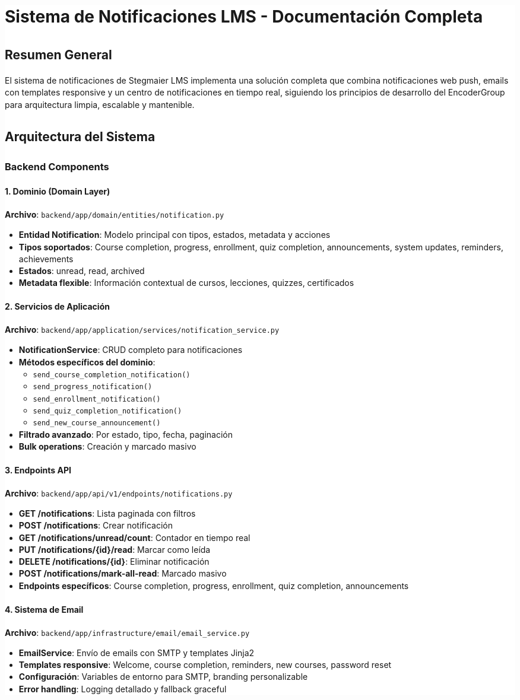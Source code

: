 # Sistema de Notificaciones LMS - Documentación Completa

## Resumen General

El sistema de notificaciones de Stegmaier LMS implementa una solución completa que combina notificaciones web push, emails con templates responsive y un centro de notificaciones en tiempo real, siguiendo los principios de desarrollo del EncoderGroup para arquitectura limpia, escalable y mantenible.

## Arquitectura del Sistema

### Backend Components

#### 1. Dominio (Domain Layer)
**Archivo**: `backend/app/domain/entities/notification.py`
- **Entidad Notification**: Modelo principal con tipos, estados, metadata y acciones
- **Tipos soportados**: Course completion, progress, enrollment, quiz completion, announcements, system updates, reminders, achievements
- **Estados**: unread, read, archived
- **Metadata flexible**: Información contextual de cursos, lecciones, quizzes, certificados

#### 2. Servicios de Aplicación
**Archivo**: `backend/app/application/services/notification_service.py`
- **NotificationService**: CRUD completo para notificaciones
- **Métodos específicos del dominio**: 
  - `send_course_completion_notification()`
  - `send_progress_notification()`
  - `send_enrollment_notification()`
  - `send_quiz_completion_notification()`
  - `send_new_course_announcement()`
- **Filtrado avanzado**: Por estado, tipo, fecha, paginación
- **Bulk operations**: Creación y marcado masivo

#### 3. Endpoints API
**Archivo**: `backend/app/api/v1/endpoints/notifications.py`
- **GET /notifications**: Lista paginada con filtros
- **POST /notifications**: Crear notificación
- **GET /notifications/unread/count**: Contador en tiempo real
- **PUT /notifications/{id}/read**: Marcar como leída
- **DELETE /notifications/{id}**: Eliminar notificación
- **POST /notifications/mark-all-read**: Marcado masivo
- **Endpoints específicos**: Course completion, progress, enrollment, quiz completion, announcements

#### 4. Sistema de Email
**Archivo**: `backend/app/infrastructure/email/email_service.py`
- **EmailService**: Envío de emails con SMTP y templates Jinja2
- **Templates responsive**: Welcome, course completion, reminders, new courses, password reset
- **Configuración**: Variables de entorno para SMTP, branding personalizable
- **Error handling**: Logging detallado y fallback graceful
